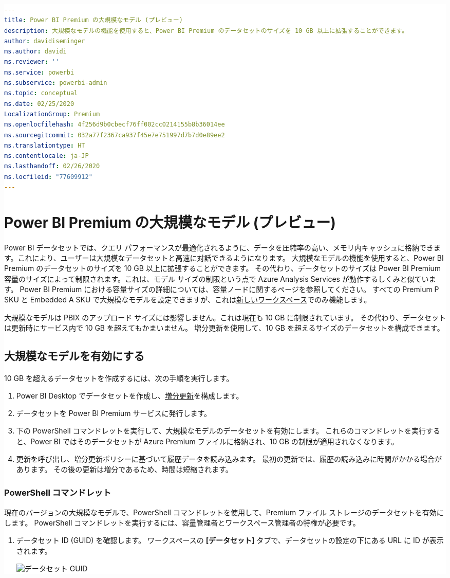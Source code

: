 ```yaml
---
title: Power BI Premium の大規模なモデル (プレビュー)
description: 大規模なモデルの機能を使用すると、Power BI Premium のデータセットのサイズを 10 GB 以上に拡張することができます。
author: davidiseminger
ms.author: davidi
ms.reviewer: ''
ms.service: powerbi
ms.subservice: powerbi-admin
ms.topic: conceptual
ms.date: 02/25/2020
LocalizationGroup: Premium
ms.openlocfilehash: 4f256d9b0cbecf76ff002cc0214155b8b36014ee
ms.sourcegitcommit: 032a77f2367ca937f45e7e751997d7b7d0e89ee2
ms.translationtype: HT
ms.contentlocale: ja-JP
ms.lasthandoff: 02/26/2020
ms.locfileid: "77609912"
---
```

# <a name="large-models-in-power-bi-premium-preview"></a>Power BI Premium の大規模なモデル (プレビュー)

Power BI データセットでは、クエリ パフォーマンスが最適化されるように、データを圧縮率の高い、メモリ内キャッシュに格納できます。これにより、ユーザーは大規模なデータセットと高速に対話できるようになります。 大規模なモデルの機能を使用すると、Power BI Premium のデータセットのサイズを 10 GB 以上に拡張することができます。 その代わり、データセットのサイズは Power BI Premium 容量のサイズによって制限されます。これは、モデル サイズの制限という点で Azure Analysis Services が動作するしくみと似ています。 Power BI Premium における容量サイズの詳細については、容量ノードに関するページを参照してください。 すべての Premium P SKU と Embedded A SKU で大規模なモデルを設定できますが、これは[新しいワークスペース](service-create-the-new-workspaces.md)でのみ機能します。

大規模なモデルは PBIX のアップロード サイズには影響しません。これは現在も 10 GB に制限されています。 その代わり、データセットは更新時にサービス内で 10 GB を超えてもかまいません。 増分更新を使用して、10 GB を超えるサイズのデータセットを構成できます。

## <a name="enable-large-models"></a>大規模なモデルを有効にする

10 GB を超えるデータセットを作成するには、次の手順を実行します。

1. Power BI Desktop でデータセットを作成し、[増分更新](service-premium-incremental-refresh.md)を構成します。

1. データセットを Power BI Premium サービスに発行します。

1. 下の PowerShell コマンドレットを実行して、大規模なモデルのデータセットを有効にします。 これらのコマンドレットを実行すると、Power BI ではそのデータセットが Azure Premium ファイルに格納され、10 GB の制限が適用されなくなります。

1. 更新を呼び出し、増分更新ポリシーに基づいて履歴データを読み込みます。 最初の更新では、履歴の読み込みに時間がかかる場合があります。 その後の更新は増分であるため、時間は短縮されます。

### <a name="powershell-cmdlets"></a>PowerShell コマンドレット

現在のバージョンの大規模なモデルで、PowerShell コマンドレットを使用して、Premium ファイル ストレージのデータセットを有効にします。 PowerShell コマンドレットを実行するには、容量管理者とワークスペース管理者の特権が必要です。

1. データセット ID (GUID) を確認します。 ワークスペースの **[データセット]** タブで、データセットの設定の下にある URL に ID が表示されます。

    ![データセット GUID](media/service-premium-large-models/dataset-guid.png)
